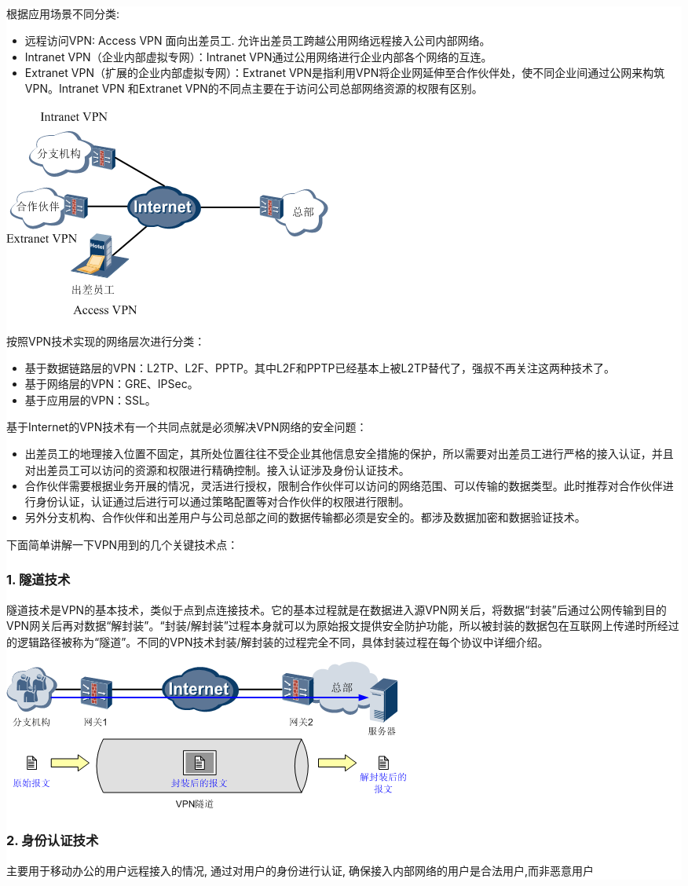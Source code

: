 
根据应用场景不同分类:
- 远程访问VPN: Access VPN 面向出差员工. 允许出差员工跨越公用网络远程接入公司内部网络。
- Intranet VPN（企业内部虚拟专网）：Intranet VPN通过公用网络进行企业内部各个网络的互连。
- Extranet VPN（扩展的企业内部虚拟专网）：Extranet VPN是指利用VPN将企业网延伸至合作伙伴处，使不同企业间通过公网来构筑VPN。Intranet VPN 和Extranet VPN的不同点主要在于访问公司总部网络资源的权限有区别。 

![](../images/53859ee268412.png)

按照VPN技术实现的网络层次进行分类： 

- 基于数据链路层的VPN：L2TP、L2F、PPTP。其中L2F和PPTP已经基本上被L2TP替代了，强叔不再关注这两种技术了。
- 基于网络层的VPN：GRE、IPSec。
- 基于应用层的VPN：SSL。

基于Internet的VPN技术有一个共同点就是必须解决VPN网络的安全问题： 

- 出差员工的地理接入位置不固定，其所处位置往往不受企业其他信息安全措施的保护，所以需要对出差员工进行严格的接入认证，并且对出差员工可以访问的资源和权限进行精确控制。接入认证涉及身份认证技术。
- 合作伙伴需要根据业务开展的情况，灵活进行授权，限制合作伙伴可以访问的网络范围、可以传输的数据类型。此时推荐对合作伙伴进行身份认证，认证通过后进行可以通过策略配置等对合作伙伴的权限进行限制。
- 另外分支机构、合作伙伴和出差用户与公司总部之间的数据传输都必须是安全的。都涉及数据加密和数据验证技术。

下面简单讲解一下VPN用到的几个关键技术点：

### 1. 隧道技术
隧道技术是VPN的基本技术，类似于点到点连接技术。它的基本过程就是在数据进入源VPN网关后，将数据“封装”后通过公网传输到目的VPN网关后再对数据“解封装”。“封装/解封装”过程本身就可以为原始报文提供安全防护功能，所以被封装的数据包在互联网上传递时所经过的逻辑路径被称为“隧道”。不同的VPN技术封装/解封装的过程完全不同，具体封装过程在每个协议中详细介绍。

![](../images/53859eff9a5c4.png)

### 2. 身份认证技术
主要用于移动办公的用户远程接入的情况, 通过对用户的身份进行认证, 确保接入内部网络的用户是合法用户,而非恶意用户
